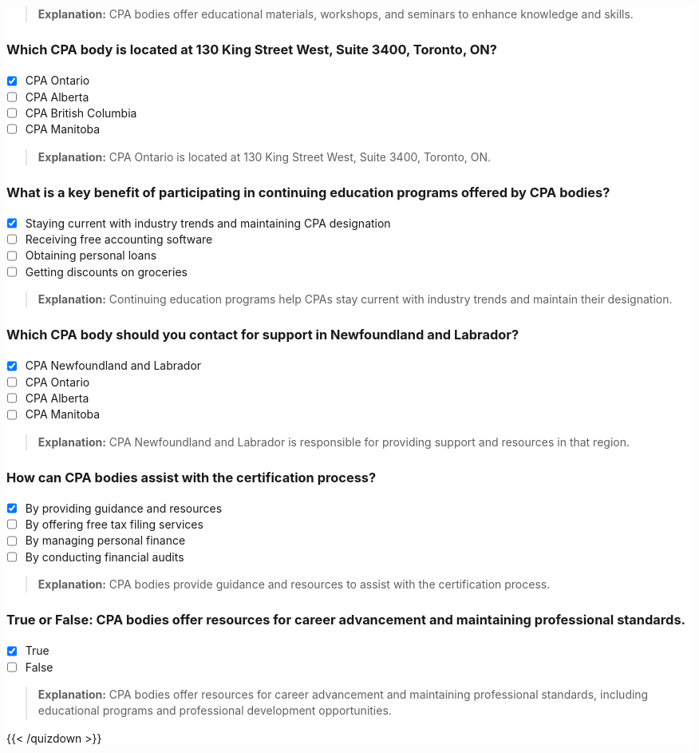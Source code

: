 > **Explanation:** CPA bodies offer educational materials, workshops, and seminars to enhance knowledge and skills.

### Which CPA body is located at 130 King Street West, Suite 3400, Toronto, ON?

- [x] CPA Ontario
- [ ] CPA Alberta
- [ ] CPA British Columbia
- [ ] CPA Manitoba

> **Explanation:** CPA Ontario is located at 130 King Street West, Suite 3400, Toronto, ON.

### What is a key benefit of participating in continuing education programs offered by CPA bodies?

- [x] Staying current with industry trends and maintaining CPA designation
- [ ] Receiving free accounting software
- [ ] Obtaining personal loans
- [ ] Getting discounts on groceries

> **Explanation:** Continuing education programs help CPAs stay current with industry trends and maintain their designation.

### Which CPA body should you contact for support in Newfoundland and Labrador?

- [x] CPA Newfoundland and Labrador
- [ ] CPA Ontario
- [ ] CPA Alberta
- [ ] CPA Manitoba

> **Explanation:** CPA Newfoundland and Labrador is responsible for providing support and resources in that region.

### How can CPA bodies assist with the certification process?

- [x] By providing guidance and resources
- [ ] By offering free tax filing services
- [ ] By managing personal finance
- [ ] By conducting financial audits

> **Explanation:** CPA bodies provide guidance and resources to assist with the certification process.

### True or False: CPA bodies offer resources for career advancement and maintaining professional standards.

- [x] True
- [ ] False

> **Explanation:** CPA bodies offer resources for career advancement and maintaining professional standards, including educational programs and professional development opportunities.

{{< /quizdown >}}
